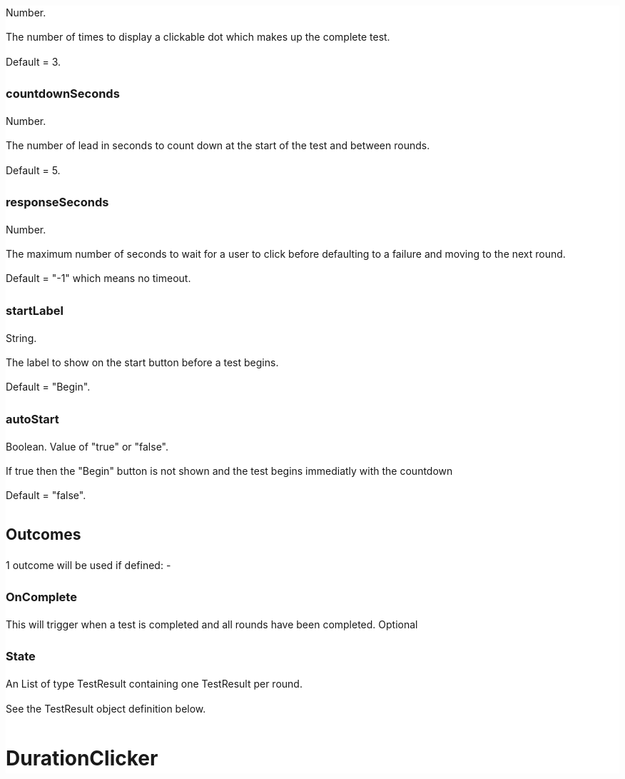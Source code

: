 Number.

The number of times to display a clickable dot which makes up the complete test.

Default = 3.

### countdownSeconds

Number.

The number of lead in seconds to count down at the start of the test and between rounds.

Default = 5.

### responseSeconds

Number.

The maximum number of seconds to wait for a user to click before defaulting to a failure and moving to the next round.

Default = "-1" which means no timeout.

### startLabel

String.

The label to show on the start button before a test begins.

Default = "Begin".

### autoStart

Boolean. Value of "true" or "false".

If true then the "Begin" button is not shown and the test begins immediatly with the countdown

Default = "false".

## Outcomes

1 outcome will be used if defined: -

### OnComplete

This will trigger when a test is completed and all rounds have been completed.
Optional

### State

An List of type TestResult containing one TestResult per round.

See the TestResult object definition below.




# DurationClicker
